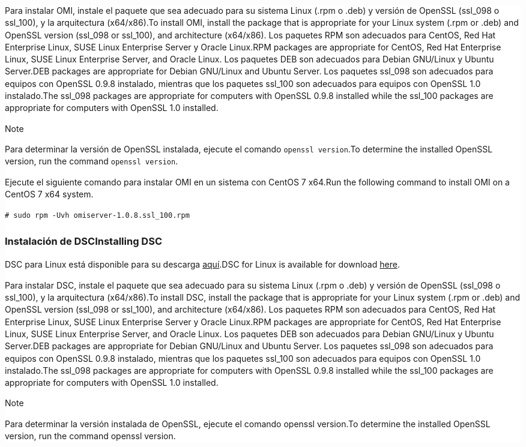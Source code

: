 <span data-ttu-id="f8648-141">Para instalar OMI, instale el paquete que sea adecuado para su sistema Linux (.rpm o .deb) y versión de OpenSSL (ssl_098 o ssl_100), y la arquitectura (x64/x86).</span><span class="sxs-lookup"><span data-stu-id="f8648-141">To install OMI, install the package that is appropriate for your Linux system (.rpm or .deb) and OpenSSL version (ssl_098 or ssl_100), and architecture (x64/x86).</span></span> <span data-ttu-id="f8648-142">Los paquetes RPM son adecuados para CentOS, Red Hat Enterprise Linux, SUSE Linux Enterprise Server y Oracle Linux.</span><span class="sxs-lookup"><span data-stu-id="f8648-142">RPM packages are appropriate for CentOS, Red Hat Enterprise Linux, SUSE Linux Enterprise Server, and Oracle Linux.</span></span> <span data-ttu-id="f8648-143">Los paquetes DEB son adecuados para Debian GNU/Linux y Ubuntu Server.</span><span class="sxs-lookup"><span data-stu-id="f8648-143">DEB packages are appropriate for Debian GNU/Linux and Ubuntu Server.</span></span> <span data-ttu-id="f8648-144">Los paquetes ssl_098 son adecuados para equipos con OpenSSL 0.9.8 instalado, mientras que los paquetes ssl_100 son adecuados para equipos con OpenSSL 1.0 instalado.</span><span class="sxs-lookup"><span data-stu-id="f8648-144">The ssl_098 packages are appropriate for computers with OpenSSL 0.9.8 installed while the ssl_100 packages are appropriate for computers with OpenSSL 1.0 installed.</span></span>

> [!NOTE]
> <span data-ttu-id="f8648-145">Para determinar la versión de OpenSSL instalada, ejecute el comando `openssl version`.</span><span class="sxs-lookup"><span data-stu-id="f8648-145">To determine the installed OpenSSL version, run the command `openssl version`.</span></span>

<span data-ttu-id="f8648-146">Ejecute el siguiente comando para instalar OMI en un sistema con CentOS 7 x64.</span><span class="sxs-lookup"><span data-stu-id="f8648-146">Run the following command to install OMI on a CentOS 7 x64 system.</span></span>

`# sudo rpm -Uvh omiserver-1.0.8.ssl_100.rpm`

### <a name="installing-dsc"></a><span data-ttu-id="f8648-147">Instalación de DSC</span><span class="sxs-lookup"><span data-stu-id="f8648-147">Installing DSC</span></span>

<span data-ttu-id="f8648-148">DSC para Linux está disponible para su descarga [aquí](https://github.com/Microsoft/PowerShell-DSC-for-Linux/releases/tag/v1.1.1-294).</span><span class="sxs-lookup"><span data-stu-id="f8648-148">DSC for Linux is available for download [here](https://github.com/Microsoft/PowerShell-DSC-for-Linux/releases/tag/v1.1.1-294).</span></span>

<span data-ttu-id="f8648-149">Para instalar DSC, instale el paquete que sea adecuado para su sistema Linux (.rpm o .deb) y versión de OpenSSL (ssl_098 o ssl_100), y la arquitectura (x64/x86).</span><span class="sxs-lookup"><span data-stu-id="f8648-149">To install DSC, install the package that is appropriate for your Linux system (.rpm or .deb) and OpenSSL version (ssl_098 or ssl_100), and architecture (x64/x86).</span></span> <span data-ttu-id="f8648-150">Los paquetes RPM son adecuados para CentOS, Red Hat Enterprise Linux, SUSE Linux Enterprise Server y Oracle Linux.</span><span class="sxs-lookup"><span data-stu-id="f8648-150">RPM packages are appropriate for CentOS, Red Hat Enterprise Linux, SUSE Linux Enterprise Server, and Oracle Linux.</span></span> <span data-ttu-id="f8648-151">Los paquetes DEB son adecuados para Debian GNU/Linux y Ubuntu Server.</span><span class="sxs-lookup"><span data-stu-id="f8648-151">DEB packages are appropriate for Debian GNU/Linux and Ubuntu Server.</span></span> <span data-ttu-id="f8648-152">Los paquetes ssl_098 son adecuados para equipos con OpenSSL 0.9.8 instalado, mientras que los paquetes ssl_100 son adecuados para equipos con OpenSSL 1.0 instalado.</span><span class="sxs-lookup"><span data-stu-id="f8648-152">The ssl_098 packages are appropriate for computers with OpenSSL 0.9.8 installed while the ssl_100 packages are appropriate for computers with OpenSSL 1.0 installed.</span></span>

> [!NOTE]
> <span data-ttu-id="f8648-153">Para determinar la versión instalada de OpenSSL, ejecute el comando openssl version.</span><span class="sxs-lookup"><span data-stu-id="f8648-153">To determine the installed OpenSSL version, run the command openssl version.</span></span>
